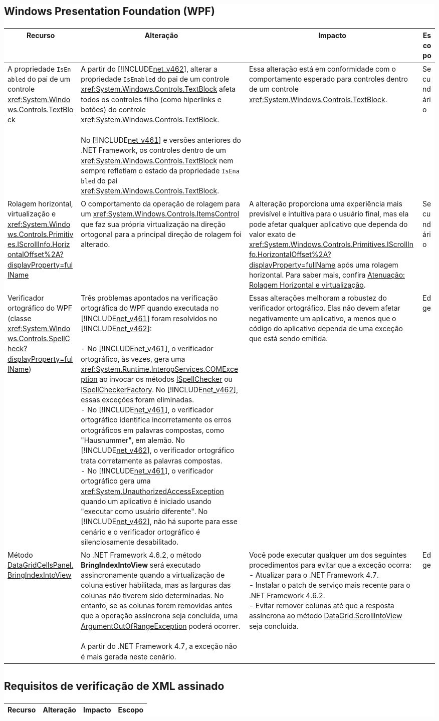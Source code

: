 ## <a name="windows-presentation-foundation-wpf"></a>Windows Presentation Foundation (WPF)  
  
|Recurso|Alteração|Impacto|Escopo|  
|-------------|------------|------------|-----------|  
|A propriedade `IsEnabled` do pai de um controle <xref:System.Windows.Controls.TextBlock>|A partir do [!INCLUDE[net_v462](../../../includes/net-v462-md.md)], alterar a propriedade `IsEnabled` do pai de um controle <xref:System.Windows.Controls.TextBlock> afeta todos os controles filho (como hiperlinks e botões) do controle <xref:System.Windows.Controls.TextBlock>.<br /><br /> No [!INCLUDE[net_v461](../../../includes/net-v461-md.md)] e versões anteriores do .NET Framework, os controles dentro de um <xref:System.Windows.Controls.TextBlock> nem sempre refletiam o estado da propriedade `IsEnabled` do pai <xref:System.Windows.Controls.TextBlock>.|Essa alteração está em conformidade com o comportamento esperado para controles dentro de um controle <xref:System.Windows.Controls.TextBlock>.|Secundário|  
|Rolagem horizontal, virtualização e <xref:System.Windows.Controls.Primitives.IScrollInfo.HorizontalOffset%2A?displayProperty=fullName>|O comportamento da operação de rolagem para um <xref:System.Windows.Controls.ItemsControl> que faz sua própria virtualização na direção ortogonal para a principal direção de rolagem foi alterado.|A alteração proporciona uma experiência mais previsível e intuitiva para o usuário final, mas ela pode afetar qualquer aplicativo que dependa do valor exato de <xref:System.Windows.Controls.Primitives.IScrollInfo.HorizontalOffset%2A?displayProperty=fullName> após uma rolagem horizontal. Para saber mais, confira [Atenuação: Rolagem Horizontal e virtualização](~/docs/framework/migration-guide/mitigation-horizontal-scrolling-and-virtualization.md).|Secundário|  
|Verificador ortográfico do WPF (classe <xref:System.Windows.Controls.SpellCheck?displayProperty=fullName>)|Três problemas apontados na verificação ortográfica do WPF quando executada no [!INCLUDE[net_v461](../../../includes/net-v461-md.md)] foram resolvidos no [!INCLUDE[net_v462](../../../includes/net-v462-md.md)]:<br /><br /> - No [!INCLUDE[net_v461](../../../includes/net-v461-md.md)], o verificador ortográfico, às vezes, gera uma <xref:System.Runtime.InteropServices.COMException> ao invocar os métodos [ISpellChecker](https://msdn.microsoft.com/library/windows/desktop/hh869767\(v=vs.85\).aspx) ou [ISpellCheckerFactory](https://msdn.microsoft.com/library/windows/desktop/hh869770\(v=vs.85\).aspx). No [!INCLUDE[net_v462](../../../includes/net-v462-md.md)], essas exceções foram eliminadas.<br />- No [!INCLUDE[net_v461](../../../includes/net-v461-md.md)], o verificador ortográfico identifica incorretamente os erros ortográficos em palavras compostas, como "Hausnummer", em alemão. No [!INCLUDE[net_v462](../../../includes/net-v462-md.md)], o verificador ortográfico trata corretamente as palavras compostas.<br />- No [!INCLUDE[net_v461](../../../includes/net-v461-md.md)], o verificador ortográfico gera uma <xref:System.UnauthorizedAccessException> quando um aplicativo é iniciado usando "executar como usuário diferente". No [!INCLUDE[net_v462](../../../includes/net-v462-md.md)], não há suporte para esse cenário e o verificador ortográfico é silenciosamente desabilitado.|Essas alterações melhoram a robustez do verificador ortográfico.  Elas não devem afetar negativamente um aplicativo, a menos que o código do aplicativo dependa de uma exceção que está sendo emitida.|Edge|  
| Método [DataGridCellsPanel.BringIndexIntoView](xref:System.Windows.Controls.DataGridCellsPanel.BringIndexInfoView(System.Int32)) | No .NET Framework 4.6.2, o método **BringIndexIntoView** será executado assincronamente quando a virtualização de coluna estiver habilitada, mas as larguras das colunas não tiverem sido determinadas. No entanto, se as colunas forem removidas antes que a operação assíncrona seja concluída, uma [ArgumentOutOfRangeException](xref:System.ArgumentOutOfRangeException) poderá ocorrer.<br/></br>A partir do .NET Framework 4.7, a exceção não é mais gerada neste cenário. | Você pode executar qualquer um dos seguintes procedimentos para evitar que a exceção ocorra: <br/> - Atualizar para o .NET Framework 4.7. <br/> - Instalar o patch de serviço mais recente para o .NET Framework 4.6.2. <br/> - Evitar remover colunas até que a resposta assíncrona ao método [DataGrid.ScrollIntoView](xref:System.Windows.Controls.DataGrid.ScrollIntoView(System.Object)) seja concluída. | Edge | 
  
<a name="XML"></a>   
## <a name="signed-xml-verification-requirements"></a>Requisitos de verificação de XML assinado  
  
|Recurso|Alteração|Impacto|Escopo|  
|-------------|------------|------------|-----------|  